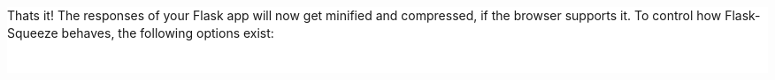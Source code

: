  Thats it! The responses of your Flask app will now get minified and compressed, if the browser supports it.
 To control how Flask-Squeeze behaves, the following options exist:
```

